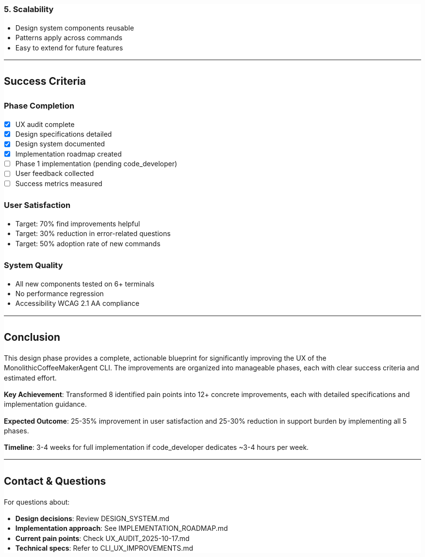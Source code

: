 ### 5. Scalability
- Design system components reusable
- Patterns apply across commands
- Easy to extend for future features

---

## Success Criteria

### Phase Completion
- [x] UX audit complete
- [x] Design specifications detailed
- [x] Design system documented
- [x] Implementation roadmap created
- [ ] Phase 1 implementation (pending code_developer)
- [ ] User feedback collected
- [ ] Success metrics measured

### User Satisfaction
- Target: 70% find improvements helpful
- Target: 30% reduction in error-related questions
- Target: 50% adoption rate of new commands

### System Quality
- All new components tested on 6+ terminals
- No performance regression
- Accessibility WCAG 2.1 AA compliance

---

## Conclusion

This design phase provides a complete, actionable blueprint for significantly improving the UX of the MonolithicCoffeeMakerAgent CLI. The improvements are organized into manageable phases, each with clear success criteria and estimated effort.

**Key Achievement**: Transformed 8 identified pain points into 12+ concrete improvements, each with detailed specifications and implementation guidance.

**Expected Outcome**: 25-35% improvement in user satisfaction and 25-30% reduction in support burden by implementing all 5 phases.

**Timeline**: 3-4 weeks for full implementation if code_developer dedicates ~3-4 hours per week.

---

## Contact & Questions

For questions about:
- **Design decisions**: Review DESIGN_SYSTEM.md
- **Implementation approach**: See IMPLEMENTATION_ROADMAP.md
- **Current pain points**: Check UX_AUDIT_2025-10-17.md
- **Technical specs**: Refer to CLI_UX_IMPROVEMENTS.md
